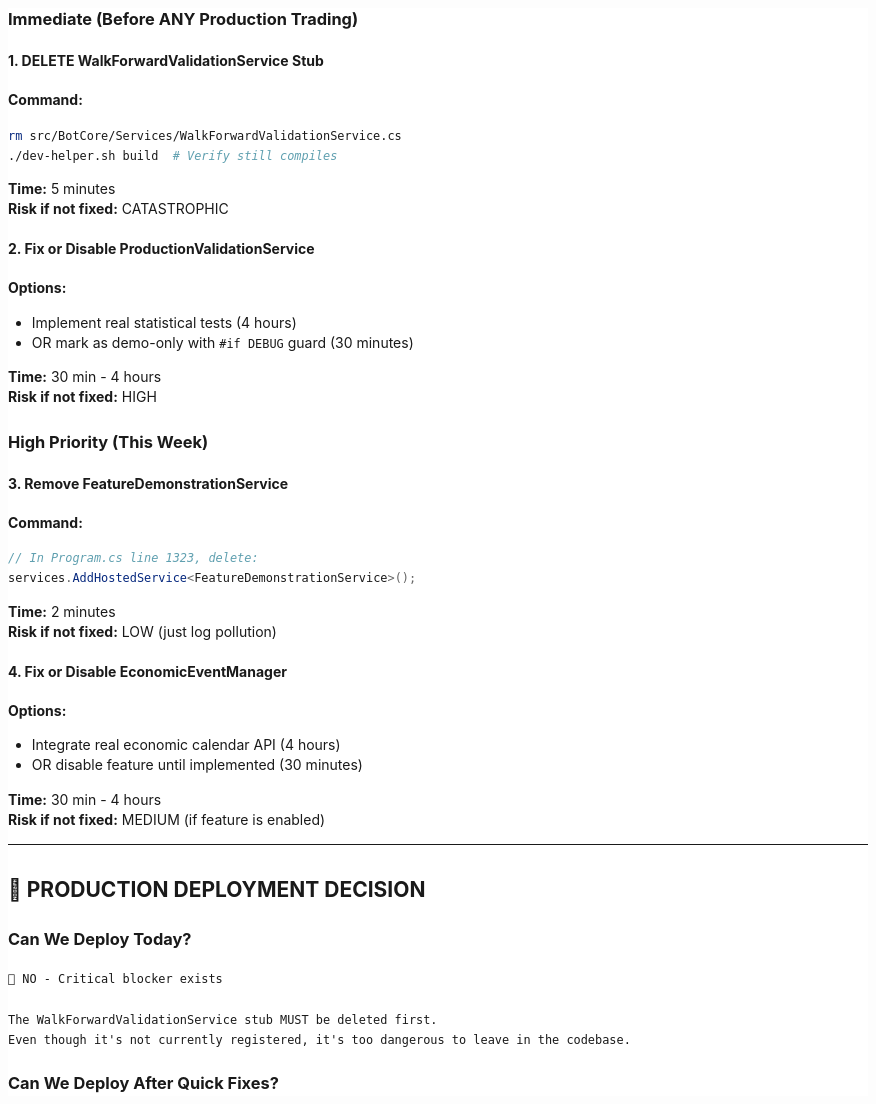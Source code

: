 ### Immediate (Before ANY Production Trading)

#### 1. DELETE WalkForwardValidationService Stub
**Command:**
```bash
rm src/BotCore/Services/WalkForwardValidationService.cs
./dev-helper.sh build  # Verify still compiles
```
**Time:** 5 minutes  
**Risk if not fixed:** CATASTROPHIC

#### 2. Fix or Disable ProductionValidationService
**Options:**
- Implement real statistical tests (4 hours)
- OR mark as demo-only with `#if DEBUG` guard (30 minutes)

**Time:** 30 min - 4 hours  
**Risk if not fixed:** HIGH

### High Priority (This Week)

#### 3. Remove FeatureDemonstrationService
**Command:**
```csharp
// In Program.cs line 1323, delete:
services.AddHostedService<FeatureDemonstrationService>();
```
**Time:** 2 minutes  
**Risk if not fixed:** LOW (just log pollution)

#### 4. Fix or Disable EconomicEventManager
**Options:**
- Integrate real economic calendar API (4 hours)
- OR disable feature until implemented (30 minutes)

**Time:** 30 min - 4 hours  
**Risk if not fixed:** MEDIUM (if feature is enabled)

---

## 🚦 PRODUCTION DEPLOYMENT DECISION

### Can We Deploy Today?

```
🔴 NO - Critical blocker exists

The WalkForwardValidationService stub MUST be deleted first.
Even though it's not currently registered, it's too dangerous to leave in the codebase.
```

### Can We Deploy After Quick Fixes?

